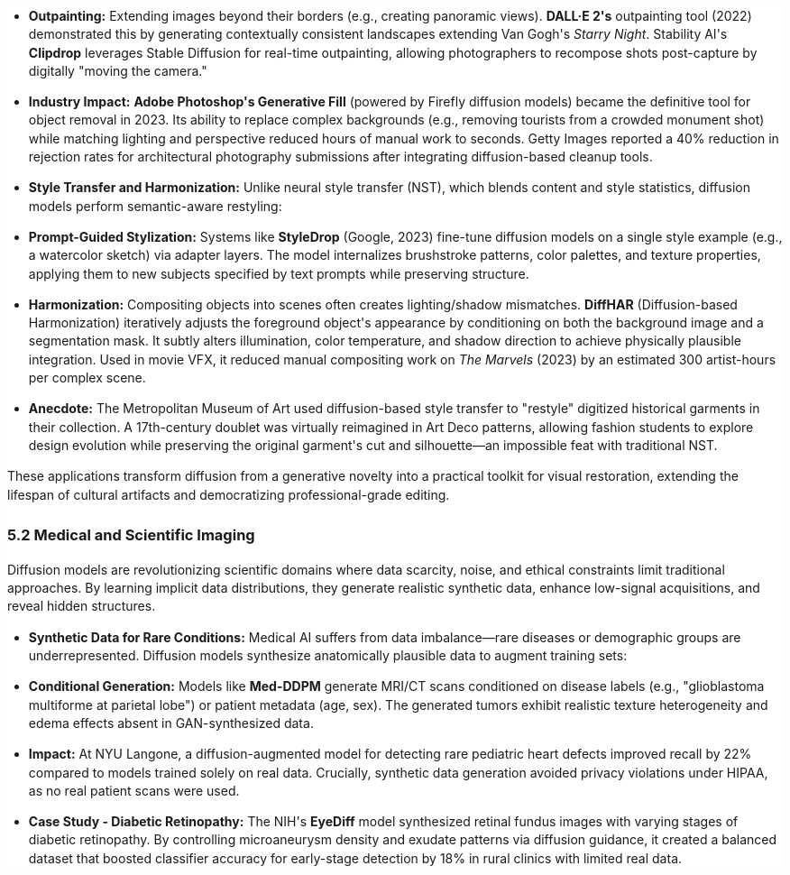 -   **Outpainting:** Extending images beyond their borders (e.g., creating panoramic views). **DALL·E 2's** outpainting tool (2022) demonstrated this by generating contextually consistent landscapes extending Van Gogh's *Starry Night*. Stability AI's **Clipdrop** leverages Stable Diffusion for real-time outpainting, allowing photographers to recompose shots post-capture by digitally "moving the camera."

-   **Industry Impact:** **Adobe Photoshop's Generative Fill** (powered by Firefly diffusion models) became the definitive tool for object removal in 2023. Its ability to replace complex backgrounds (e.g., removing tourists from a crowded monument shot) while matching lighting and perspective reduced hours of manual work to seconds. Getty Images reported a 40% reduction in rejection rates for architectural photography submissions after integrating diffusion-based cleanup tools.

*   **Style Transfer and Harmonization:** Unlike neural style transfer (NST), which blends content and style statistics, diffusion models perform semantic-aware restyling:

-   **Prompt-Guided Stylization:** Systems like **StyleDrop** (Google, 2023) fine-tune diffusion models on a single style example (e.g., a watercolor sketch) via adapter layers. The model internalizes brushstroke patterns, color palettes, and texture properties, applying them to new subjects specified by text prompts while preserving structure.

-   **Harmonization:** Compositing objects into scenes often creates lighting/shadow mismatches. **DiffHAR** (Diffusion-based Harmonization) iteratively adjusts the foreground object's appearance by conditioning on both the background image and a segmentation mask. It subtly alters illumination, color temperature, and shadow direction to achieve physically plausible integration. Used in movie VFX, it reduced manual compositing work on *The Marvels* (2023) by an estimated 300 artist-hours per complex scene.

-   **Anecdote:** The Metropolitan Museum of Art used diffusion-based style transfer to "restyle" digitized historical garments in their collection. A 17th-century doublet was virtually reimagined in Art Deco patterns, allowing fashion students to explore design evolution while preserving the original garment's cut and silhouette—an impossible feat with traditional NST.

These applications transform diffusion from a generative novelty into a practical toolkit for visual restoration, extending the lifespan of cultural artifacts and democratizing professional-grade editing.

### 5.2 Medical and Scientific Imaging

Diffusion models are revolutionizing scientific domains where data scarcity, noise, and ethical constraints limit traditional approaches. By learning implicit data distributions, they generate realistic synthetic data, enhance low-signal acquisitions, and reveal hidden structures.

*   **Synthetic Data for Rare Conditions:** Medical AI suffers from data imbalance—rare diseases or demographic groups are underrepresented. Diffusion models synthesize anatomically plausible data to augment training sets:

-   **Conditional Generation:** Models like **Med-DDPM** generate MRI/CT scans conditioned on disease labels (e.g., "glioblastoma multiforme at parietal lobe") or patient metadata (age, sex). The generated tumors exhibit realistic texture heterogeneity and edema effects absent in GAN-synthesized data.

-   **Impact:** At NYU Langone, a diffusion-augmented model for detecting rare pediatric heart defects improved recall by 22% compared to models trained solely on real data. Crucially, synthetic data generation avoided privacy violations under HIPAA, as no real patient scans were used.

-   **Case Study - Diabetic Retinopathy:** The NIH's **EyeDiff** model synthesized retinal fundus images with varying stages of diabetic retinopathy. By controlling microaneurysm density and exudate patterns via diffusion guidance, it created a balanced dataset that boosted classifier accuracy for early-stage detection by 18% in rural clinics with limited real data.
